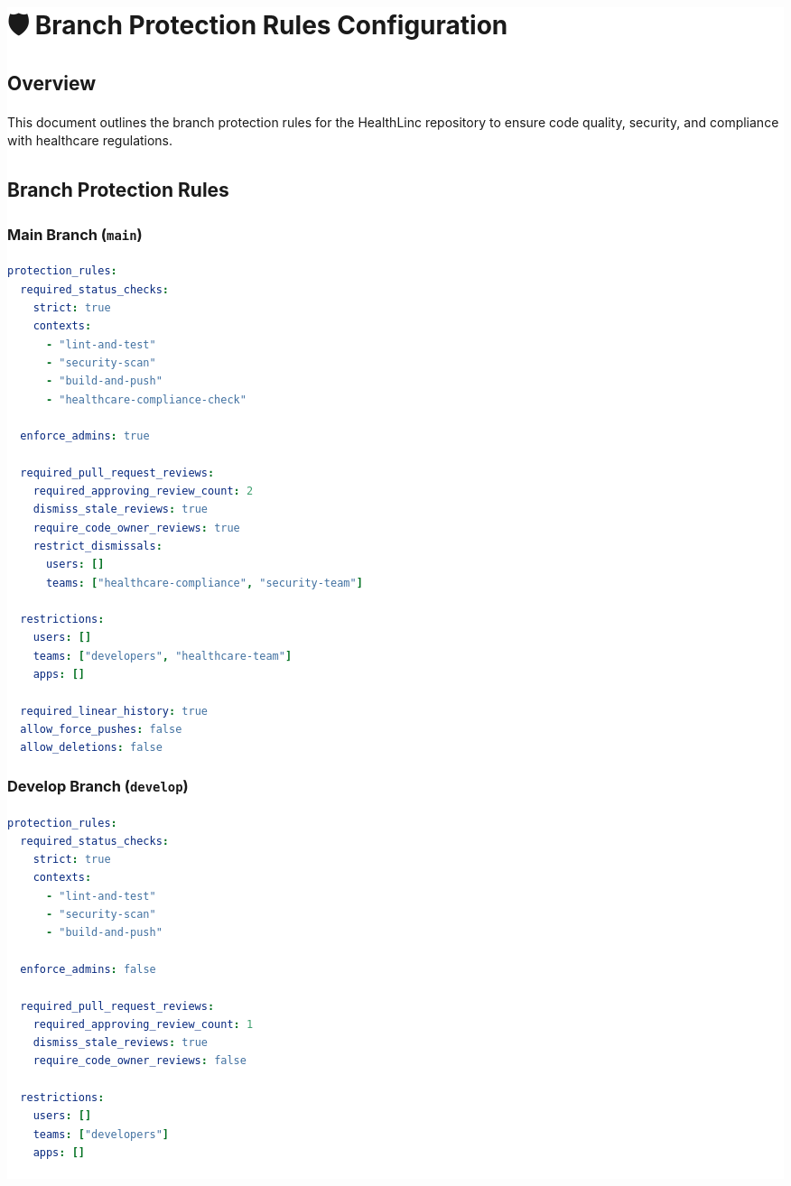 # 🛡️ Branch Protection Rules Configuration

## Overview
This document outlines the branch protection rules for the HealthLinc repository to ensure code quality, security, and compliance with healthcare regulations.

## Branch Protection Rules

### Main Branch (`main`)
```yaml
protection_rules:
  required_status_checks:
    strict: true
    contexts:
      - "lint-and-test"
      - "security-scan"
      - "build-and-push"
      - "healthcare-compliance-check"
  
  enforce_admins: true
  
  required_pull_request_reviews:
    required_approving_review_count: 2
    dismiss_stale_reviews: true
    require_code_owner_reviews: true
    restrict_dismissals:
      users: []
      teams: ["healthcare-compliance", "security-team"]
  
  restrictions:
    users: []
    teams: ["developers", "healthcare-team"]
    apps: []
  
  required_linear_history: true
  allow_force_pushes: false
  allow_deletions: false
```

### Develop Branch (`develop`)
```yaml
protection_rules:
  required_status_checks:
    strict: true
    contexts:
      - "lint-and-test"
      - "security-scan"
      - "build-and-push"
  
  enforce_admins: false
  
  required_pull_request_reviews:
    required_approving_review_count: 1
    dismiss_stale_reviews: true
    require_code_owner_reviews: false
  
  restrictions:
    users: []
    teams: ["developers"]
    apps: []
  
```